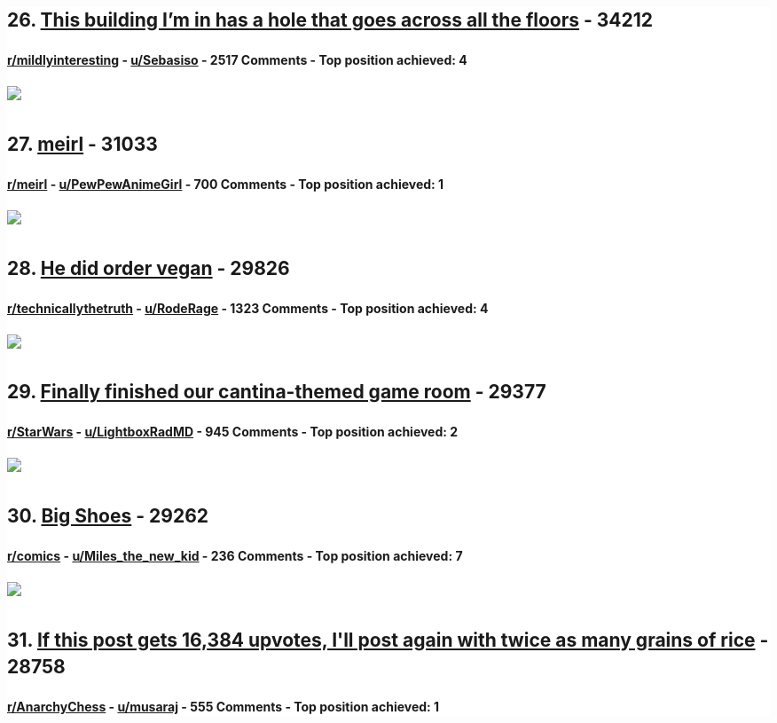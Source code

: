 ## 26. [This building I’m in has a hole that goes across all the floors](http://reddit.com/r/mildlyinteresting/comments/11bmfkf/this_building_im_in_has_a_hole_that_goes_across/) - 34212
#### [r/mildlyinteresting](http://reddit.com/r/mildlyinteresting) - [u/Sebasiso](http://reddit.com/u/Sebasiso) - 2517 Comments - Top position achieved: 4

<a href="https://i.redd.it/ppr6ezjd0eka1.jpg"><img src="https://a.thumbs.redditmedia.com/47jlqjSUHzd5wmVz5rM75Gy5aSyxQX_IlNWBW3wG4j0.jpg"></img></a>

## 27. [meirl](http://reddit.com/r/meirl/comments/11bz8gh/meirl/) - 31033
#### [r/meirl](http://reddit.com/r/meirl) - [u/PewPewAnimeGirl](http://reddit.com/u/PewPewAnimeGirl) - 700 Comments - Top position achieved: 1

<a href="https://i.redd.it/kk1wmz95ogka1.jpg"><img src="https://a.thumbs.redditmedia.com/lvycDvj2jFYxyRkJJpaBPhRwlMKgXK3H7c2RG8qZkR0.jpg"></img></a>

## 28. [He did order vegan](http://reddit.com/r/technicallythetruth/comments/11bvwv4/he_did_order_vegan/) - 29826
#### [r/technicallythetruth](http://reddit.com/r/technicallythetruth) - [u/RodeRage](http://reddit.com/u/RodeRage) - 1323 Comments - Top position achieved: 4

<a href="https://i.redd.it/fk35kbz9zfka1.jpg"><img src="https://b.thumbs.redditmedia.com/R8XflakaIPdfyIntGg6xnqsBc2iApaBp1WI4W8wz2xk.jpg"></img></a>

## 29. [Finally finished our cantina-themed game room](http://reddit.com/r/StarWars/comments/11budj0/finally_finished_our_cantinathemed_game_room/) - 29377
#### [r/StarWars](http://reddit.com/r/StarWars) - [u/LightboxRadMD](http://reddit.com/u/LightboxRadMD) - 945 Comments - Top position achieved: 2

<a href="https://www.reddit.com/gallery/11budj0"><img src="https://b.thumbs.redditmedia.com/0bOSa7ngUZSl3P7Nk_6ZCHzJNFPOJxoc5AOoK-5k0oU.jpg"></img></a>

## 30. [Big Shoes](http://reddit.com/r/comics/comments/11bj5yg/big_shoes/) - 29262
#### [r/comics](http://reddit.com/r/comics) - [u/Miles_the_new_kid](http://reddit.com/u/Miles_the_new_kid) - 236 Comments - Top position achieved: 7

<a href="https://i.redd.it/fleqkdtrobka1.png"><img src="https://b.thumbs.redditmedia.com/vXgcDofEAINGTLPSeM0rho4n4jGXqlOpZ5F5I9WlqwU.jpg"></img></a>

## 31. [If this post gets 16,384 upvotes, I'll post again with twice as many grains of rice](http://reddit.com/r/AnarchyChess/comments/11bboh3/if_this_post_gets_16384_upvotes_ill_post_again/) - 28758
#### [r/AnarchyChess](http://reddit.com/r/AnarchyChess) - [u/musaraj](http://reddit.com/u/musaraj) - 555 Comments - Top position achieved: 1
